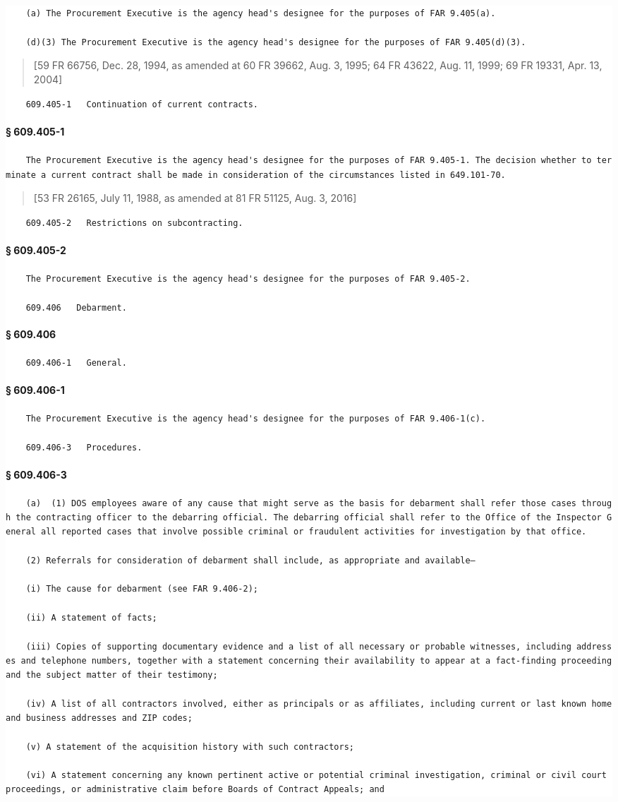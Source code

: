         (a) The Procurement Executive is the agency head's designee for the purposes of FAR 9.405(a).

        (d)(3) The Procurement Executive is the agency head's designee for the purposes of FAR 9.405(d)(3).

> [59 FR 66756, Dec. 28, 1994, as amended at 60 FR 39662, Aug. 3, 1995; 64 FR 43622, Aug. 11, 1999; 69 FR 19331, Apr. 13, 2004]

        609.405-1   Continuation of current contracts.

#### § 609.405-1

        The Procurement Executive is the agency head's designee for the purposes of FAR 9.405-1. The decision whether to terminate a current contract shall be made in consideration of the circumstances listed in 649.101-70.

> [53 FR 26165, July 11, 1988, as amended at 81 FR 51125, Aug. 3, 2016]

        609.405-2   Restrictions on subcontracting.

#### § 609.405-2

        The Procurement Executive is the agency head's designee for the purposes of FAR 9.405-2.

        609.406   Debarment.

#### § 609.406

        609.406-1   General.

#### § 609.406-1

        The Procurement Executive is the agency head's designee for the purposes of FAR 9.406-1(c).

        609.406-3   Procedures.

#### § 609.406-3

        (a)  (1) DOS employees aware of any cause that might serve as the basis for debarment shall refer those cases through the contracting officer to the debarring official. The debarring official shall refer to the Office of the Inspector General all reported cases that involve possible criminal or fraudulent activities for investigation by that office.

        (2) Referrals for consideration of debarment shall include, as appropriate and available—

        (i) The cause for debarment (see FAR 9.406-2);

        (ii) A statement of facts;

        (iii) Copies of supporting documentary evidence and a list of all necessary or probable witnesses, including addresses and telephone numbers, together with a statement concerning their availability to appear at a fact-finding proceeding and the subject matter of their testimony;

        (iv) A list of all contractors involved, either as principals or as affiliates, including current or last known home and business addresses and ZIP codes;

        (v) A statement of the acquisition history with such contractors;

        (vi) A statement concerning any known pertinent active or potential criminal investigation, criminal or civil court proceedings, or administrative claim before Boards of Contract Appeals; and
